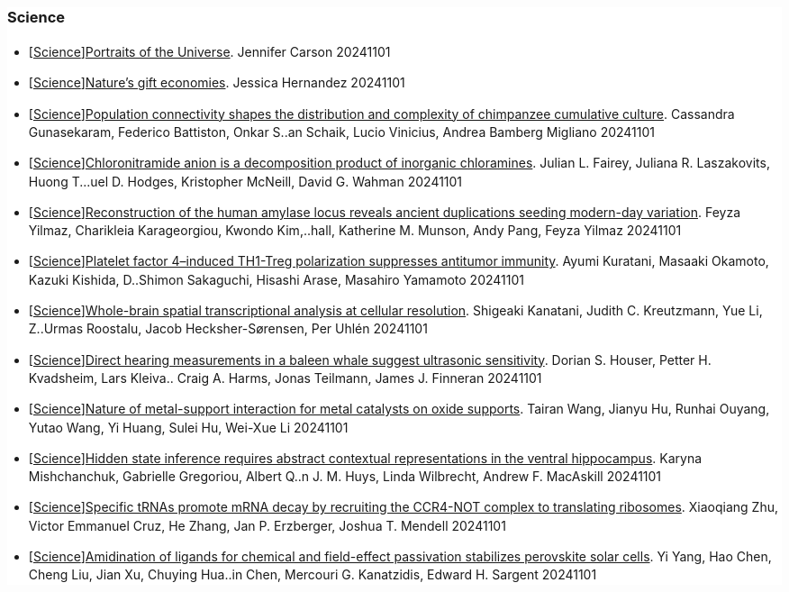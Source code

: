 
### Science

  - \[[Science](https://www.science.org/loi/science?af=R)\][Portraits of the Universe](https://www.science.org/doi/abs/10.1126/science.ads5253?af=R). Jennifer Carson 	20241101

  - \[[Science](https://www.science.org/loi/science?af=R)\][Nature’s gift economies](https://www.science.org/doi/abs/10.1126/science.adr3829?af=R). Jessica Hernandez 	20241101

  - \[[Science](https://www.science.org/loi/science?af=R)\][Population connectivity shapes the distribution and complexity of chimpanzee cumulative culture](https://www.science.org/doi/abs/10.1126/science.adk3381?af=R). Cassandra Gunasekaram, Federico Battiston, Onkar S..an Schaik, Lucio Vinicius, Andrea Bamberg Migliano 	20241101

  - \[[Science](https://www.science.org/loi/science?af=R)\][Chloronitramide anion is a decomposition product of inorganic chloramines](https://www.science.org/doi/abs/10.1126/science.adk6749?af=R). Julian L. Fairey, Juliana R. Laszakovits, Huong T...uel D. Hodges, Kristopher McNeill, David G. Wahman 	20241101

  - \[[Science](https://www.science.org/loi/science?af=R)\][Reconstruction of the human amylase locus reveals ancient duplications seeding modern-day variation](https://www.science.org/doi/abs/10.1126/science.adn0609?af=R). Feyza Yilmaz, Charikleia Karageorgiou, Kwondo Kim,..hall, Katherine M. Munson, Andy Pang, Feyza Yilmaz 	20241101

  - \[[Science](https://www.science.org/loi/science?af=R)\][Platelet factor 4–induced TH1-Treg polarization suppresses antitumor immunity](https://www.science.org/doi/abs/10.1126/science.adn8608?af=R). Ayumi Kuratani, Masaaki Okamoto, Kazuki Kishida, D..Shimon Sakaguchi, Hisashi Arase, Masahiro Yamamoto 	20241101

  - \[[Science](https://www.science.org/loi/science?af=R)\][Whole-brain spatial transcriptional analysis at cellular resolution](https://www.science.org/doi/abs/10.1126/science.adn9947?af=R). Shigeaki Kanatani, Judith C. Kreutzmann, Yue Li, Z..Urmas Roostalu, Jacob Hecksher-Sørensen, Per Uhlén 	20241101

  - \[[Science](https://www.science.org/loi/science?af=R)\][Direct hearing measurements in a baleen whale suggest ultrasonic sensitivity](https://www.science.org/doi/abs/10.1126/science.ado7580?af=R). Dorian S. Houser, Petter H. Kvadsheim, Lars Kleiva.. Craig A. Harms, Jonas Teilmann, James J. Finneran 	20241101

  - \[[Science](https://www.science.org/loi/science?af=R)\][Nature of metal-support interaction for metal catalysts on oxide supports](https://www.science.org/doi/abs/10.1126/science.adp6034?af=R). Tairan Wang, Jianyu Hu, Runhai Ouyang, Yutao Wang, Yi Huang,‎ Sulei Hu, Wei-Xue Li‎ 	20241101

  - \[[Science](https://www.science.org/loi/science?af=R)\][Hidden state inference requires abstract contextual representations in the ventral hippocampus](https://www.science.org/doi/abs/10.1126/science.adq5874?af=R). Karyna Mishchanchuk, Gabrielle Gregoriou, Albert Q..n J. M. Huys, Linda Wilbrecht, Andrew F. MacAskill 	20241101

  - \[[Science](https://www.science.org/loi/science?af=R)\][Specific tRNAs promote mRNA decay by recruiting the CCR4-NOT complex to translating ribosomes](https://www.science.org/doi/abs/10.1126/science.adq8587?af=R). Xiaoqiang Zhu, Victor Emmanuel Cruz, He Zhang, Jan P. Erzberger, Joshua T. Mendell 	20241101

  - \[[Science](https://www.science.org/loi/science?af=R)\][Amidination of ligands for chemical and field-effect passivation stabilizes perovskite solar cells](https://www.science.org/doi/abs/10.1126/science.adr2091?af=R). Yi Yang, Hao Chen, Cheng Liu, Jian Xu, Chuying Hua..in Chen, Mercouri G. Kanatzidis, Edward H. Sargent 	20241101
